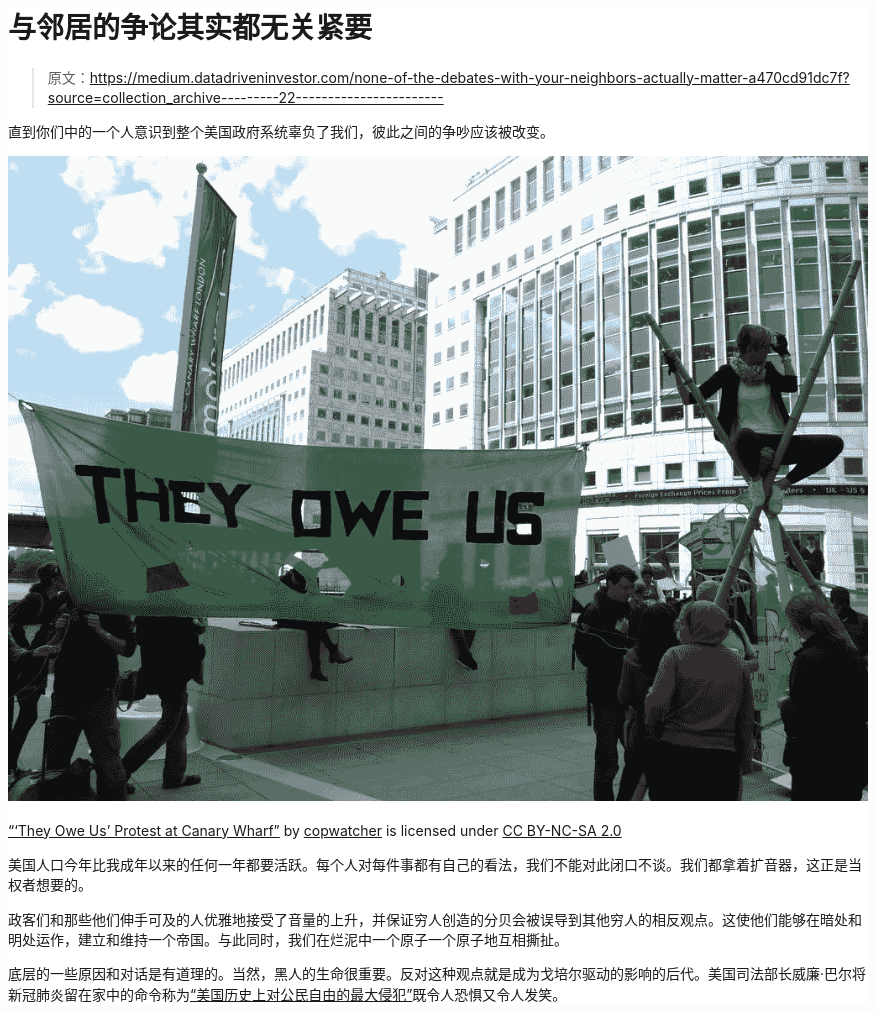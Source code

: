 # 与邻居的争论其实都无关紧要

> 原文：<https://medium.datadriveninvestor.com/none-of-the-debates-with-your-neighbors-actually-matter-a470cd91dc7f?source=collection_archive---------22----------------------->

直到你们中的一个人意识到整个美国政府系统辜负了我们，彼此之间的争吵应该被改变。

![](img/0b31420d13310e7b60a194c67398709d.png)

[“‘They Owe Us’ Protest at Canary Wharf”](https://www.flickr.com/photos/9400557@N07/9066215742) by [copwatcher](https://www.flickr.com/photos/9400557@N07) is licensed under [CC BY-NC-SA 2.0](https://creativecommons.org/licenses/by-nc-sa/2.0/?ref=ccsearch&atype=rich)

美国人口今年比我成年以来的任何一年都要活跃。每个人对每件事都有自己的看法，我们不能对此闭口不谈。我们都拿着扩音器，这正是当权者想要的。

政客们和那些他们伸手可及的人优雅地接受了音量的上升，并保证穷人创造的分贝会被误导到其他穷人的相反观点。这使他们能够在暗处和明处运作，建立和维持一个帝国。与此同时，我们在烂泥中一个原子一个原子地互相撕扯。

底层的一些原因和对话是有道理的。当然，黑人的生命很重要。反对这种观点就是成为戈培尔驱动的影响的后代。美国司法部长威廉·巴尔将新冠肺炎留在家中的命令称为[“美国历史上对公民自由的最大侵犯”](https://www.reuters.com/video/watch/idOVCW31KGV)既令人恐惧又令人发笑。
